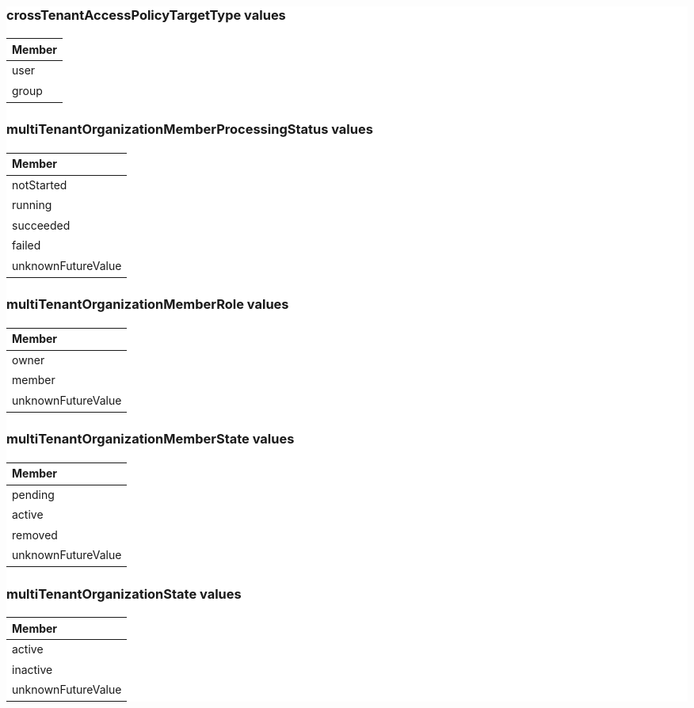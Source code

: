 ### crossTenantAccessPolicyTargetType values

| Member |
| :----- |
| user   |
| group  |


### multiTenantOrganizationMemberProcessingStatus values

|Member|
|:---|
|notStarted|
|running|
|succeeded|
|failed|
|unknownFutureValue|

### multiTenantOrganizationMemberRole values

|Member|
|:---|
|owner|
|member|
|unknownFutureValue|

### multiTenantOrganizationMemberState values

|Member|
|:---|
|pending|
|active|
|removed|
|unknownFutureValue|

### multiTenantOrganizationState values

|Member|
|:---|
|active|
|inactive|
|unknownFutureValue|
